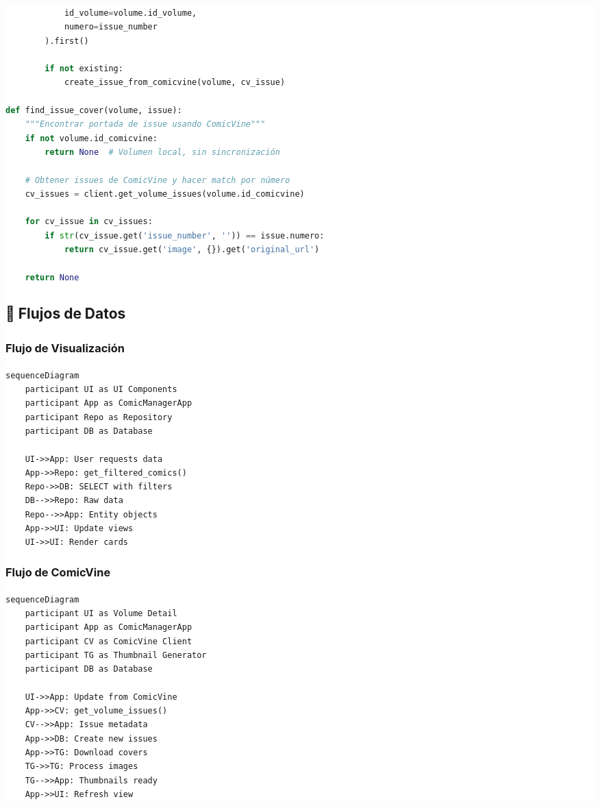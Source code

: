 ```python
            id_volume=volume.id_volume,
            numero=issue_number
        ).first()

        if not existing:
            create_issue_from_comicvine(volume, cv_issue)

def find_issue_cover(volume, issue):
    """Encontrar portada de issue usando ComicVine"""
    if not volume.id_comicvine:
        return None  # Volumen local, sin sincronización

    # Obtener issues de ComicVine y hacer match por número
    cv_issues = client.get_volume_issues(volume.id_comicvine)

    for cv_issue in cv_issues:
        if str(cv_issue.get('issue_number', '')) == issue.numero:
            return cv_issue.get('image', {}).get('original_url')

    return None
```

## 🔄 Flujos de Datos

### Flujo de Visualización

```mermaid
sequenceDiagram
    participant UI as UI Components
    participant App as ComicManagerApp
    participant Repo as Repository
    participant DB as Database

    UI->>App: User requests data
    App->>Repo: get_filtered_comics()
    Repo->>DB: SELECT with filters
    DB-->>Repo: Raw data
    Repo-->>App: Entity objects
    App->>UI: Update views
    UI->>UI: Render cards
```

### Flujo de ComicVine

```mermaid
sequenceDiagram
    participant UI as Volume Detail
    participant App as ComicManagerApp
    participant CV as ComicVine Client
    participant TG as Thumbnail Generator
    participant DB as Database

    UI->>App: Update from ComicVine
    App->>CV: get_volume_issues()
    CV-->>App: Issue metadata
    App->>DB: Create new issues
    App->>TG: Download covers
    TG->>TG: Process images
    TG-->>App: Thumbnails ready
    App->>UI: Refresh view
```
